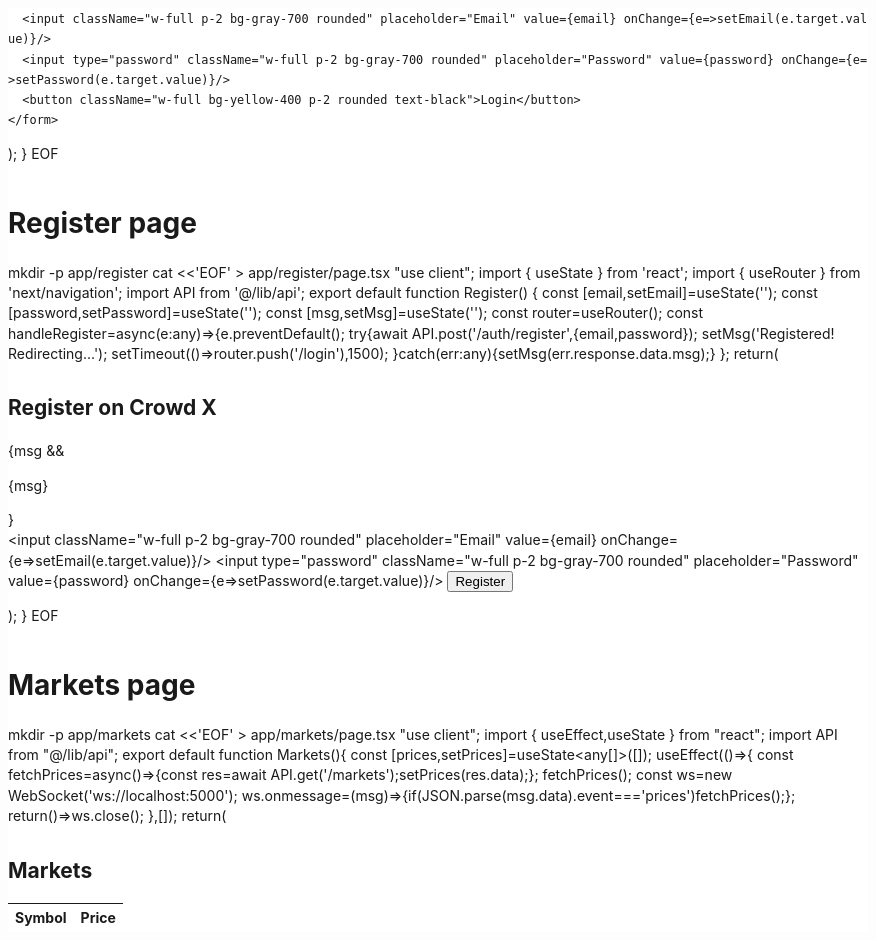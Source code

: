       <input className="w-full p-2 bg-gray-700 rounded" placeholder="Email" value={email} onChange={e=>setEmail(e.target.value)}/>
      <input type="password" className="w-full p-2 bg-gray-700 rounded" placeholder="Password" value={password} onChange={e=>setPassword(e.target.value)}/>
      <button className="w-full bg-yellow-400 p-2 rounded text-black">Login</button>
    </form>
  </div>);
}
EOF

# Register page
mkdir -p app/register
cat <<'EOF' > app/register/page.tsx
"use client";
import { useState } from 'react';
import { useRouter } from 'next/navigation';
import API from '@/lib/api';
export default function Register() {
  const [email,setEmail]=useState('');
  const [password,setPassword]=useState('');
  const [msg,setMsg]=useState('');
  const router=useRouter();
  const handleRegister=async(e:any)=>{e.preventDefault();
    try{await API.post('/auth/register',{email,password});
      setMsg('Registered! Redirecting...');
      setTimeout(()=>router.push('/login'),1500);
    }catch(err:any){setMsg(err.response.data.msg);}
  };
  return(<div className="max-w-md mx-auto mt-10 bg-gray-800 p-6 rounded">
    <h2 className="text-2xl mb-4">Register on Crowd X</h2>
    {msg && <p className="text-yellow-400">{msg}</p>}
    <form onSubmit={handleRegister} className="space-y-4">
      <input className="w-full p-2 bg-gray-700 rounded" placeholder="Email" value={email} onChange={e=>setEmail(e.target.value)}/>
      <input type="password" className="w-full p-2 bg-gray-700 rounded" placeholder="Password" value={password} onChange={e=>setPassword(e.target.value)}/>
      <button className="w-full bg-yellow-400 p-2 rounded text-black">Register</button>
    </form>
  </div>);
}
EOF

# Markets page
mkdir -p app/markets
cat <<'EOF' > app/markets/page.tsx
"use client";
import { useEffect,useState } from "react";
import API from "@/lib/api";
export default function Markets(){
  const [prices,setPrices]=useState<any[]>([]);
  useEffect(()=>{
    const fetchPrices=async()=>{const res=await API.get('/markets');setPrices(res.data);};
    fetchPrices();
    const ws=new WebSocket('ws://localhost:5000');
    ws.onmessage=(msg)=>{if(JSON.parse(msg.data).event==='prices')fetchPrices();};
    return()=>ws.close();
  },[]);
  return(<div>
    <h2 className="text-2xl mb-4">Markets</h2>
    <table className="w-full text-left border border-gray-700">
      <thead><tr className="border-b border-gray-700"><th>Symbol</th><th>Price</th></tr></thead>